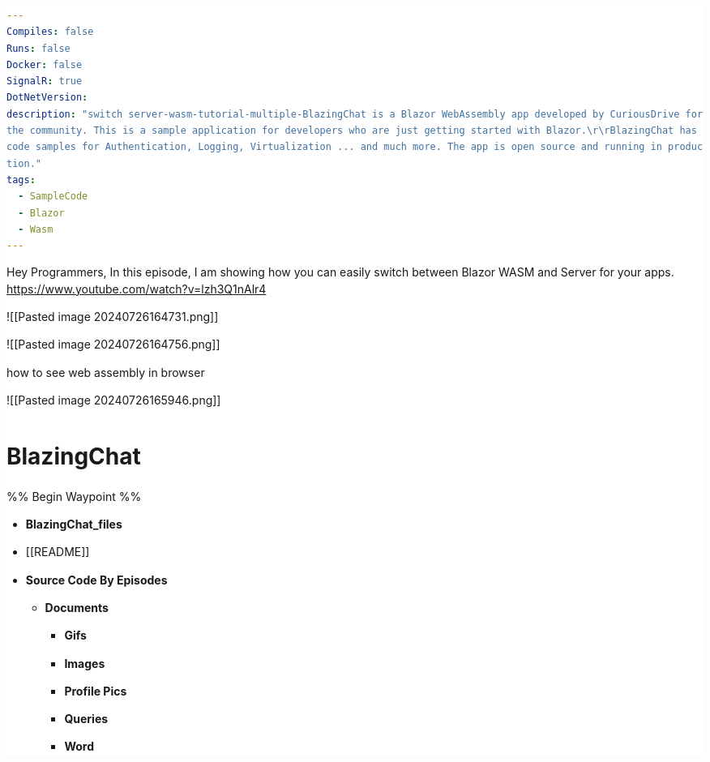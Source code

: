 ```yaml
---
Compiles: false
Runs: false
Docker: false
SignalR: true
DotNetVersion: 
description: "switch server-wasm-tutorial-multiple-BlazingChat is a Blazor WebAssembly app developed by CuriousDrive for the community. This is a sample application for developers who are just getting started with Blazor.\r\rBlazingChat has code samples for Authentication, Logging, Virtualization ... and much more. The app is open source and running in production."
tags:
  - SampleCode
  - Blazor
  - Wasm
---
```

Hey Programmers, In this episode, I am showing how you can easily switch between Blazor WASM and Server for your apps.
https://www.youtube.com/watch?v=lzh3Q1nAlr4


<iframe title="Switch Between Blazor WebAssembly &amp; Server Project with Authentication" src="https://www.youtube.com/embed/lzh3Q1nAlr4?feature=oembed" height="113" width="200" allowfullscreen="" allow="fullscreen" style="aspect-ratio: 1.76991 / 1; width: 100%; height: 100%;"></iframe>

![[Pasted image 20240726164731.png]]

![[Pasted image 20240726164756.png]]


how to see web assembly in browser

![[Pasted image 20240726165946.png]]



# BlazingChat

%% Begin Waypoint %%
- **BlazingChat_files**

- [[README]]
- **Source Code By Episodes**
	- **Documents**
		- **Gifs**

		- **Images**

		- **Profile Pics**

		- **Queries**

		- **Word**
